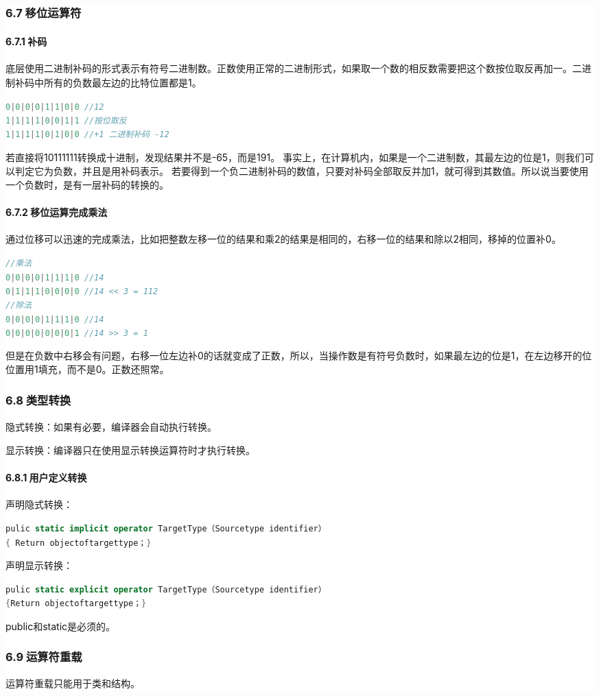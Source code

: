 ### 6.7 移位运算符

#### 6.7.1 补码

底层使用二进制补码的形式表示有符号二进制数。正数使用正常的二进制形式，如果取一个数的相反数需要把这个数按位取反再加一。二进制补码中所有的负数最左边的比特位置都是1。

```csharp
0|0|0|0|1|1|0|0 //12
1|1|1|1|0|0|1|1 //按位取反
1|1|1|1|0|1|0|0 //+1 二进制补码 -12     
```

若直接将10111111转换成十进制，发现结果并不是-65，而是191。 事实上，在计算机内，如果是一个二进制数，其最左边的位是1，则我们可以判定它为负数，并且是用补码表示。 若要得到一个负二进制补码的数值，只要对补码全部取反并加1，就可得到其数值。所以说当要使用一个负数时，是有一层补码的转换的。

#### 6.7.2 移位运算完成乘法

通过位移可以迅速的完成乘法，比如把整数左移一位的结果和乘2的结果是相同的，右移一位的结果和除以2相同，移掉的位置补0。

```csharp
//乘法
0|0|0|0|1|1|1|0 //14
0|1|1|1|0|0|0|0 //14 << 3 = 112
//除法
0|0|0|0|1|1|1|0 //14
0|0|0|0|0|0|0|1 //14 >> 3 = 1   
```

但是在负数中右移会有问题，右移一位左边补0的话就变成了正数，所以，当操作数是有符号负数时，如果最左边的位是1，在左边移开的位位置用1填充，而不是0。正数还照常。

### 6.8 类型转换

隐式转换：如果有必要，编译器会自动执行转换。

显示转换：编译器只在使用显示转换运算符时才执行转换。

#### 6.8.1 用户定义转换

声明隐式转换：

```csharp
pulic static implicit operator TargetType（Sourcetype identifier）
{ Return objectoftargettype；}
```

声明显示转换：

```csharp
pulic static explicit operator TargetType（Sourcetype identifier）
{Return objectoftargettype；}
```

public和static是必须的。

### 6.9 运算符重载

运算符重载只能用于类和结构。
